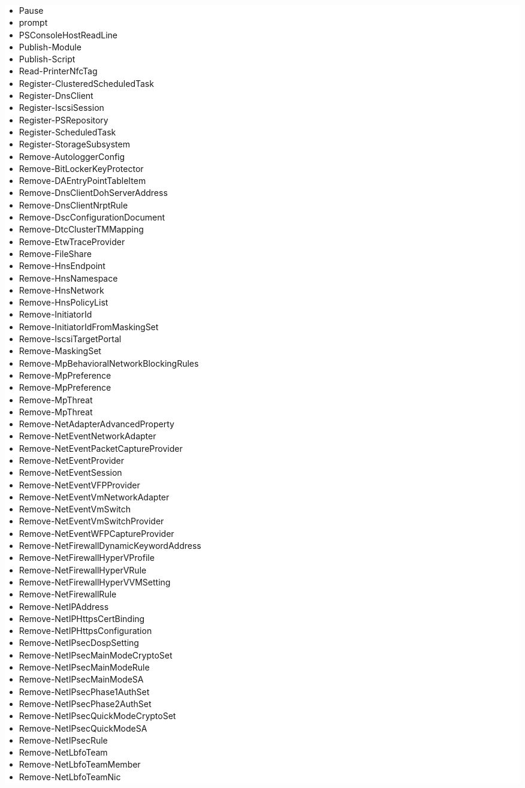 - Pause
- prompt
- PSConsoleHostReadLine
- Publish-Module
- Publish-Script
- Read-PrinterNfcTag
- Register-ClusteredScheduledTask
- Register-DnsClient
- Register-IscsiSession
- Register-PSRepository
- Register-ScheduledTask
- Register-StorageSubsystem
- Remove-AutologgerConfig
- Remove-BitLockerKeyProtector
- Remove-DAEntryPointTableItem
- Remove-DnsClientDohServerAddress
- Remove-DnsClientNrptRule
- Remove-DscConfigurationDocument
- Remove-DtcClusterTMMapping
- Remove-EtwTraceProvider
- Remove-FileShare
- Remove-HnsEndpoint
- Remove-HnsNamespace
- Remove-HnsNetwork
- Remove-HnsPolicyList
- Remove-InitiatorId
- Remove-InitiatorIdFromMaskingSet
- Remove-IscsiTargetPortal
- Remove-MaskingSet
- Remove-MpBehavioralNetworkBlockingRules
- Remove-MpPreference
- Remove-MpPreference
- Remove-MpThreat
- Remove-MpThreat
- Remove-NetAdapterAdvancedProperty
- Remove-NetEventNetworkAdapter
- Remove-NetEventPacketCaptureProvider
- Remove-NetEventProvider
- Remove-NetEventSession
- Remove-NetEventVFPProvider
- Remove-NetEventVmNetworkAdapter
- Remove-NetEventVmSwitch
- Remove-NetEventVmSwitchProvider
- Remove-NetEventWFPCaptureProvider
- Remove-NetFirewallDynamicKeywordAddress
- Remove-NetFirewallHyperVProfile
- Remove-NetFirewallHyperVRule
- Remove-NetFirewallHyperVVMSetting
- Remove-NetFirewallRule
- Remove-NetIPAddress
- Remove-NetIPHttpsCertBinding
- Remove-NetIPHttpsConfiguration
- Remove-NetIPsecDospSetting
- Remove-NetIPsecMainModeCryptoSet
- Remove-NetIPsecMainModeRule
- Remove-NetIPsecMainModeSA
- Remove-NetIPsecPhase1AuthSet
- Remove-NetIPsecPhase2AuthSet
- Remove-NetIPsecQuickModeCryptoSet
- Remove-NetIPsecQuickModeSA
- Remove-NetIPsecRule
- Remove-NetLbfoTeam
- Remove-NetLbfoTeamMember
- Remove-NetLbfoTeamNic